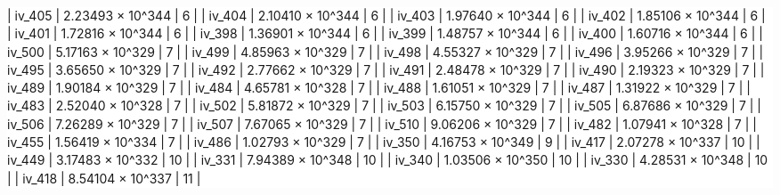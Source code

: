 | iv_405 | 2.23493 × 10^344 | 6 |
| iv_404 | 2.10410 × 10^344 | 6 |
| iv_403 | 1.97640 × 10^344 | 6 |
| iv_402 | 1.85106 × 10^344 | 6 |
| iv_401 | 1.72816 × 10^344 | 6 |
| iv_398 | 1.36901 × 10^344 | 6 |
| iv_399 | 1.48757 × 10^344 | 6 |
| iv_400 | 1.60716 × 10^344 | 6 |
| iv_500 | 5.17163 × 10^329 | 7 |
| iv_499 | 4.85963 × 10^329 | 7 |
| iv_498 | 4.55327 × 10^329 | 7 |
| iv_496 | 3.95266 × 10^329 | 7 |
| iv_495 | 3.65650 × 10^329 | 7 |
| iv_492 | 2.77662 × 10^329 | 7 |
| iv_491 | 2.48478 × 10^329 | 7 |
| iv_490 | 2.19323 × 10^329 | 7 |
| iv_489 | 1.90184 × 10^329 | 7 |
| iv_484 | 4.65781 × 10^328 | 7 |
| iv_488 | 1.61051 × 10^329 | 7 |
| iv_487 | 1.31922 × 10^329 | 7 |
| iv_483 | 2.52040 × 10^328 | 7 |
| iv_502 | 5.81872 × 10^329 | 7 |
| iv_503 | 6.15750 × 10^329 | 7 |
| iv_505 | 6.87686 × 10^329 | 7 |
| iv_506 | 7.26289 × 10^329 | 7 |
| iv_507 | 7.67065 × 10^329 | 7 |
| iv_510 | 9.06206 × 10^329 | 7 |
| iv_482 | 1.07941 × 10^328 | 7 |
| iv_455 | 1.56419 × 10^334 | 7 |
| iv_486 | 1.02793 × 10^329 | 7 |
| iv_350 | 4.16753 × 10^349 | 9 |
| iv_417 | 2.07278 × 10^337 | 10 |
| iv_449 | 3.17483 × 10^332 | 10 |
| iv_331 | 7.94389 × 10^348 | 10 |
| iv_340 | 1.03506 × 10^350 | 10 |
| iv_330 | 4.28531 × 10^348 | 10 |
| iv_418 | 8.54104 × 10^337 | 11 |